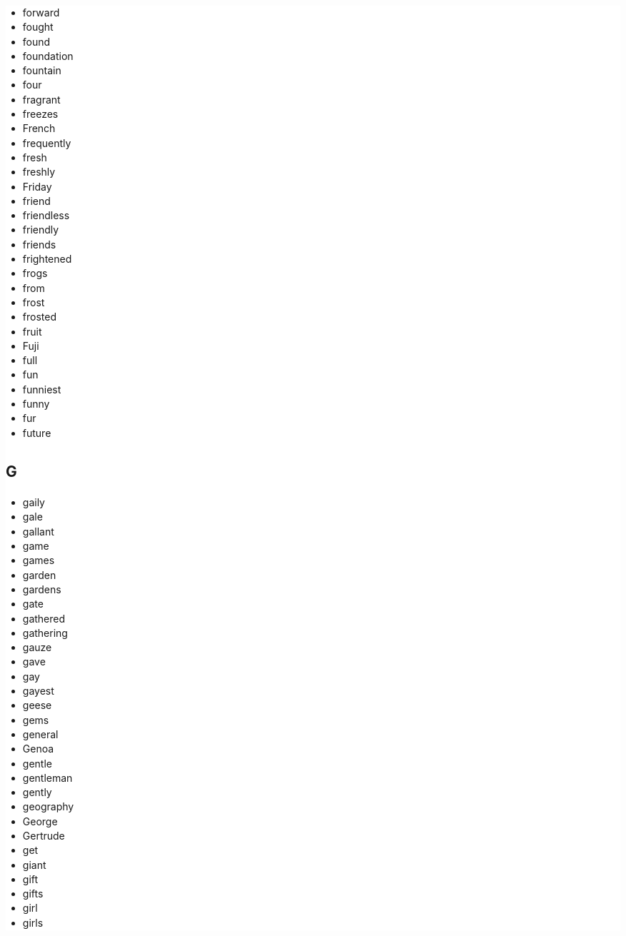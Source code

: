 + forward
+ fought
+ found
+ foundation
+ fountain
+ four
+ fragrant
+ freezes
+ French
+ frequently
+ fresh
+ freshly
+ Friday
+ friend
+ friendless
+ friendly
+ friends
+ frightened
+ frogs
+ from
+ frost
+ frosted
+ fruit
+ Fuji
+ full
+ fun
+ funniest
+ funny
+ fur
+ future

## G

+ gaily
+ gale
+ gallant
+ game
+ games
+ garden
+ gardens
+ gate
+ gathered
+ gathering
+ gauze
+ gave
+ gay
+ gayest
+ geese
+ gems
+ general
+ Genoa
+ gentle
+ gentleman
+ gently
+ geography
+ George
+ Gertrude
+ get
+ giant
+ gift
+ gifts
+ girl
+ girls